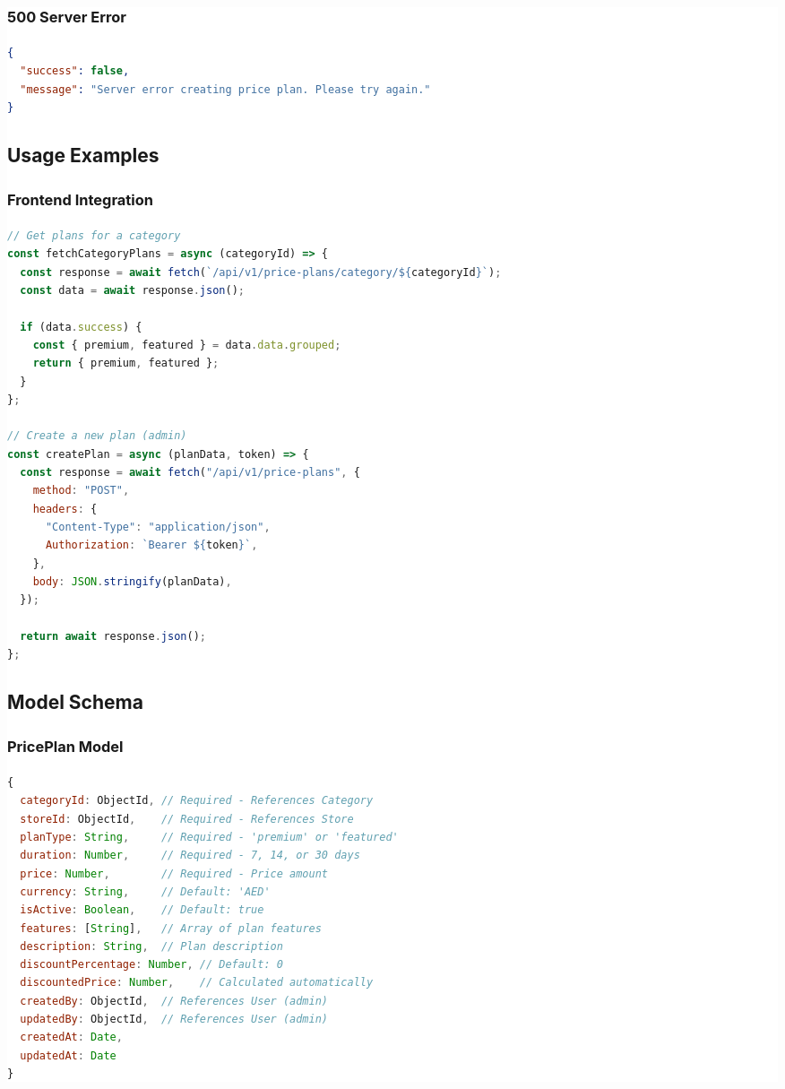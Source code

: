 ### 500 Server Error

```json
{
  "success": false,
  "message": "Server error creating price plan. Please try again."
}
```

## Usage Examples

### Frontend Integration

```javascript
// Get plans for a category
const fetchCategoryPlans = async (categoryId) => {
  const response = await fetch(`/api/v1/price-plans/category/${categoryId}`);
  const data = await response.json();

  if (data.success) {
    const { premium, featured } = data.data.grouped;
    return { premium, featured };
  }
};

// Create a new plan (admin)
const createPlan = async (planData, token) => {
  const response = await fetch("/api/v1/price-plans", {
    method: "POST",
    headers: {
      "Content-Type": "application/json",
      Authorization: `Bearer ${token}`,
    },
    body: JSON.stringify(planData),
  });

  return await response.json();
};
```

## Model Schema

### PricePlan Model

```javascript
{
  categoryId: ObjectId, // Required - References Category
  storeId: ObjectId,    // Required - References Store
  planType: String,     // Required - 'premium' or 'featured'
  duration: Number,     // Required - 7, 14, or 30 days
  price: Number,        // Required - Price amount
  currency: String,     // Default: 'AED'
  isActive: Boolean,    // Default: true
  features: [String],   // Array of plan features
  description: String,  // Plan description
  discountPercentage: Number, // Default: 0
  discountedPrice: Number,    // Calculated automatically
  createdBy: ObjectId,  // References User (admin)
  updatedBy: ObjectId,  // References User (admin)
  createdAt: Date,
  updatedAt: Date
}
```
